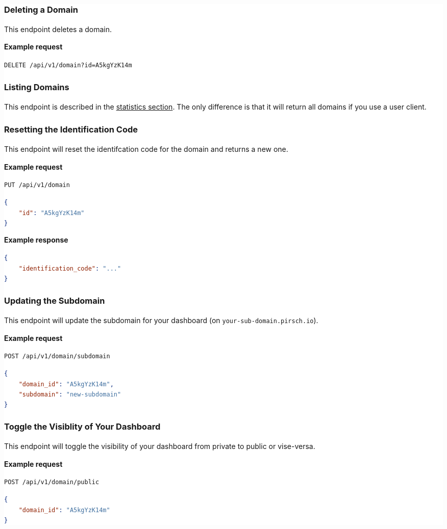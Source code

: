 ### Deleting a Domain

This endpoint deletes a domain.

**Example request**

`DELETE /api/v1/domain?id=A5kgYzK14m`

### Listing Domains

This endpoint is described in the [statistics section](/api-sdks/api#getting-the-domain-id). The only difference is that it will return all domains if you use a user client.

### Resetting the Identification Code

This endpoint will reset the identifcation code for the domain and returns a new one.

**Example request**

`PUT /api/v1/domain`

```JSON
{
    "id": "A5kgYzK14m"
}
```

**Example response**

```JSON
{
    "identification_code": "..."
}
```

### Updating the Subdomain

This endpoint will update the subdomain for your dashboard (on `your-sub-domain.pirsch.io`).

**Example request**

`POST /api/v1/domain/subdomain`

```JSON
{
    "domain_id": "A5kgYzK14m",
    "subdomain": "new-subdomain"
}
```

### Toggle the Visiblity of Your Dashboard

This endpoint will toggle the visibility of your dashboard from private to public or vise-versa.

**Example request**

`POST /api/v1/domain/public`

```JSON
{
    "domain_id": "A5kgYzK14m"
}
```

